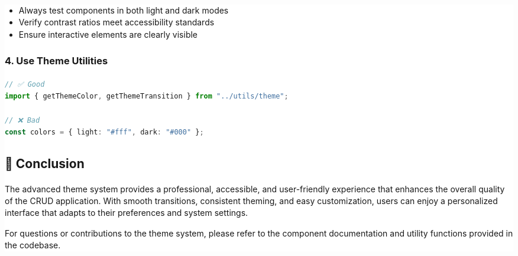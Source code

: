 - Always test components in both light and dark modes
- Verify contrast ratios meet accessibility standards
- Ensure interactive elements are clearly visible

### 4. **Use Theme Utilities**

```typescript
// ✅ Good
import { getThemeColor, getThemeTransition } from "../utils/theme";

// ❌ Bad
const colors = { light: "#fff", dark: "#000" };
```

## 🎉 Conclusion

The advanced theme system provides a professional, accessible, and user-friendly experience that enhances the overall quality of the CRUD application. With smooth transitions, consistent theming, and easy customization, users can enjoy a personalized interface that adapts to their preferences and system settings.

For questions or contributions to the theme system, please refer to the component documentation and utility functions provided in the codebase.
